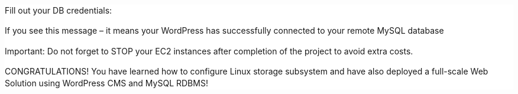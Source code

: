 Fill out your DB credentials:


If you see this message – it means your WordPress has successfully connected to your remote MySQL database

 
Important: Do not forget to STOP your EC2 instances after completion of the project to avoid extra costs.

CONGRATULATIONS!
You have learned how to configure Linux storage subsystem and have also deployed a full-scale Web Solution using WordPress CMS and MySQL RDBMS!




